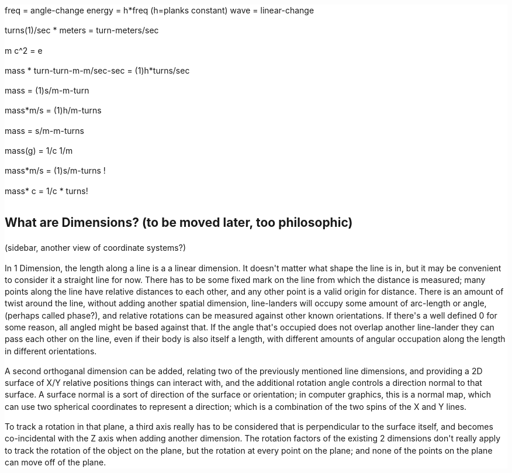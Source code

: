 
freq = angle-change
energy = h*freq  (h=planks constant)
wave = linear-change

turns(1)/sec * meters = turn-meters/sec

m c^2 = e

mass * turn-turn-m-m/sec-sec = (1)h*turns/sec

mass = (1)s/m-m-turn

mass*m/s = (1)h/m-turns

mass = s/m-m-turns

mass(g) = 1/c 1/m

mass*m/s = (1)s/m-turns !

mass* c = 1/c * turns!












## What are Dimensions? (to be moved later, too philosophic)

(sidebar, another view of coordinate systems?)

In 1 Dimension, the length along a line is a a linear dimension.  It doesn't matter what shape the line is in, but it may be convenient to consider it a straight line for now.
There has to be some fixed mark on the line from which the distance is measured; many points along the line have relative distances to each other, and any other point is a valid origin for distance.
There is an amount of twist around the line, without adding another spatial dimension, line-landers will occupy some amount of arc-length or angle, (perhaps called phase?), and relative rotations can 
be measured against other known orientations.  If there's a well defined 0 for some reason, all angled might be based against that.  If the angle that's occupied does not overlap another line-lander they can pass each other
on the line, even if their body is also itself a length, with different amounts of angular occupation along the length in different orientations.

A second orthoganal dimension can be added, relating two of the previously mentioned line dimensions, and providing a 2D surface of X/Y relative positions things can interact with, and the additional rotation angle controls a direction normal
to that surface.  A surface normal is a sort of direction of the surface or orientation; in computer graphics, this is a normal map, which can use two spherical coordinates to represent a direction; which is a combination of the two spins 
of the X and Y lines.

To track a rotation in that plane, a third axis really has to be considered that is perpendicular to the surface itself, and becomes co-incidental with the Z axis when adding another dimension.
The rotation factors of the existing 2 dimensions don't really apply to track the rotation of the object on the plane, but the rotation at every point on the plane; and none of the points on the plane can move off of the plane.
